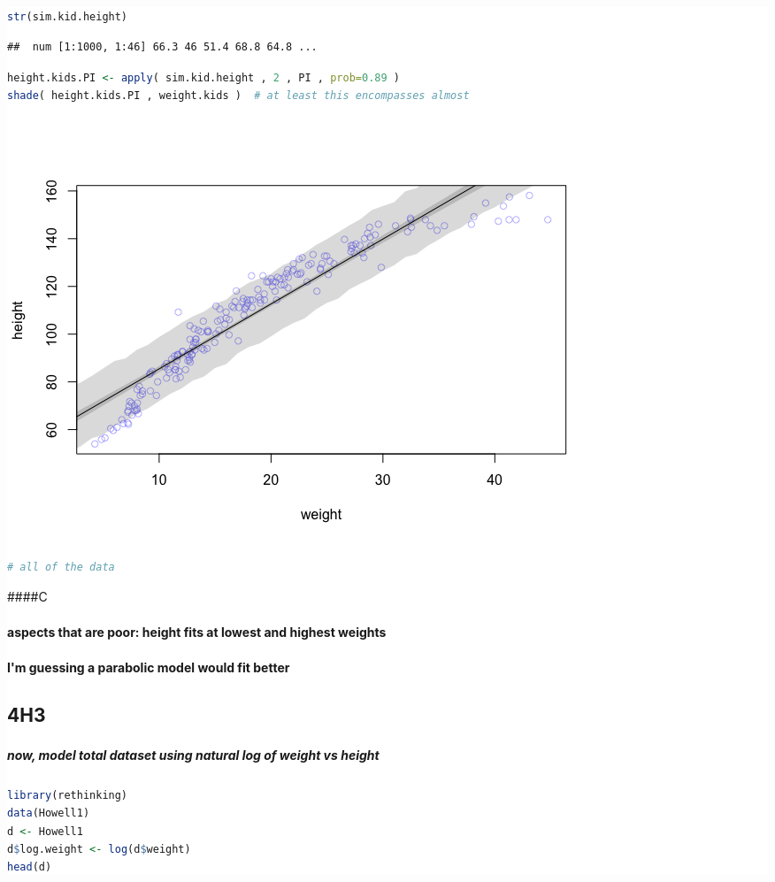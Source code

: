 ```r
str(sim.kid.height)
```

```
##  num [1:1000, 1:46] 66.3 46 51.4 68.8 64.8 ...
```

```r
height.kids.PI <- apply( sim.kid.height , 2 , PI , prob=0.89 )
shade( height.kids.PI , weight.kids )  # at least this encompasses almost
```

![](Chapter-04-assignment_files/figure-html/unnamed-chunk-7-1.png)

```r
# all of the data
```

####C
#### aspects that are poor:  height fits at lowest and highest weights
#### I'm guessing a parabolic model would fit better

## 4H3
##### now, model total dataset using natural log of weight vs height


```r
library(rethinking)
data(Howell1)
d <- Howell1
d$log.weight <- log(d$weight)
head(d)
```
